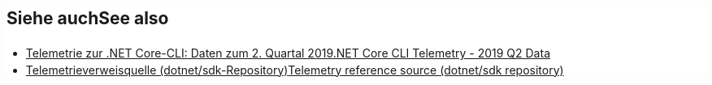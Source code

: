 ## <a name="see-also"></a><span data-ttu-id="9b5eb-204">Siehe auch</span><span class="sxs-lookup"><span data-stu-id="9b5eb-204">See also</span></span>

- [<span data-ttu-id="9b5eb-205">Telemetrie zur .NET Core-CLI: Daten zum 2. Quartal 2019</span><span class="sxs-lookup"><span data-stu-id="9b5eb-205">.NET Core CLI Telemetry - 2019 Q2 Data</span></span>](https://dotnet.microsoft.com/platform/telemetry/dotnet-core-cli-2019q2)
- [<span data-ttu-id="9b5eb-206">Telemetrieverweisquelle (dotnet/sdk-Repository)</span><span class="sxs-lookup"><span data-stu-id="9b5eb-206">Telemetry reference source (dotnet/sdk repository)</span></span>](https://github.com/dotnet/sdk/tree/master/src/Cli/dotnet/Telemetry)
